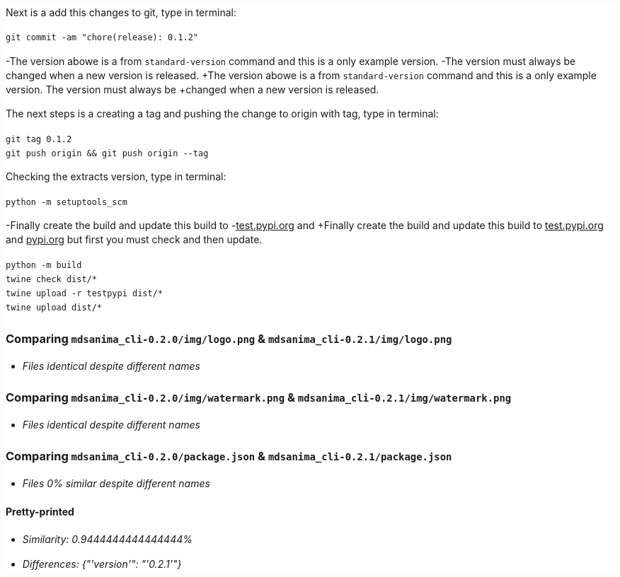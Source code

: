  Next is a add this changes to git, type in terminal:
 
 ```shell
 git commit -am "chore(release): 0.1.2"
 ```
 
-The version abowe is a from `standard-version` command and this is a only example version.
-The version must always be changed when a new version is released.
+The version abowe is a from `standard-version` command and this is a only example version. The version must always be
+changed when a new version is released.
 
 The next steps is a creating a tag and pushing the change to origin with tag, type in terminal:
 
 ```shell
 git tag 0.1.2
 git push origin && git push origin --tag
 ```
 
 Checking the extracts version, type in terminal:
 
 ```shell
 python -m setuptools_scm
 ```
 
-Finally create the build and update this build to
-[test.pypi.org](https://test.pypi.org/project/mdsanima-cli/) and
+Finally create the build and update this build to [test.pypi.org](https://test.pypi.org/project/mdsanima-cli/) and
 [pypi.org](https://pypi.org/project/mdsanima-cli/) but first you must check and then update.
 
 ```shell
 python -m build
 twine check dist/*
 twine upload -r testpypi dist/*
 twine upload dist/*
```

### Comparing `mdsanima_cli-0.2.0/img/logo.png` & `mdsanima_cli-0.2.1/img/logo.png`

 * *Files identical despite different names*

### Comparing `mdsanima_cli-0.2.0/img/watermark.png` & `mdsanima_cli-0.2.1/img/watermark.png`

 * *Files identical despite different names*

### Comparing `mdsanima_cli-0.2.0/package.json` & `mdsanima_cli-0.2.1/package.json`

 * *Files 0% similar despite different names*

#### Pretty-printed

 * *Similarity: 0.9444444444444444%*

 * *Differences: {"'version'": "'0.2.1'"}*
